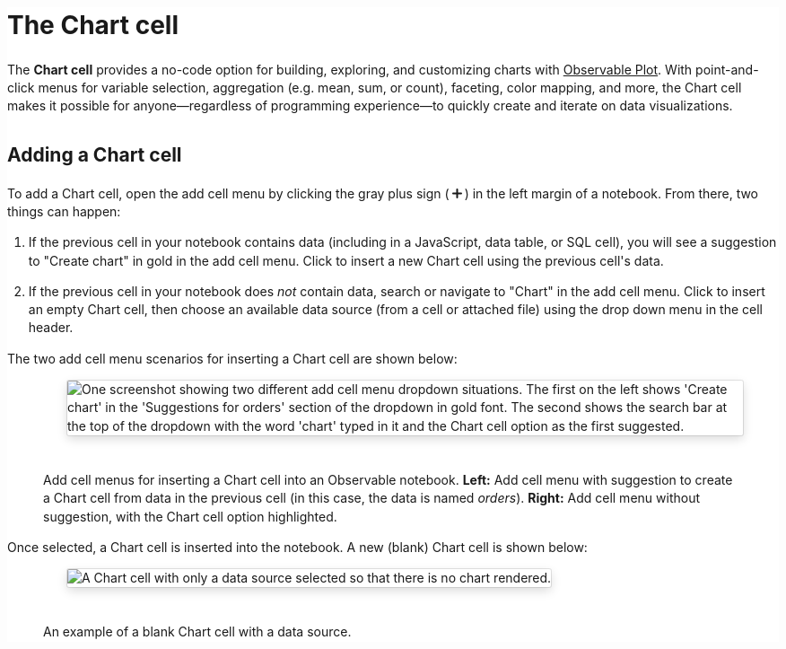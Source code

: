 # The Chart cell

The **Chart cell** provides a no-code option for building, exploring, and customizing charts with [Observable Plot](https://observablehq.com/@observablehq/plot). With point-and-click menus for variable selection, aggregation (e.g. mean, sum, or count), faceting, color mapping, and more, the Chart cell makes it possible for anyone—regardless of programming experience—to quickly create and iterate on data visualizations.

## Adding a Chart cell

To add a Chart cell, open the add cell menu by clicking the gray plus sign (<svg width="17" height="15" viewBox="-8.5 -7.5 17 15" stroke="currentColor" stroke-width="2" stroke-linecap="round" fill="none" style="position: relative; top: 2px; display: inline !important;"><path d="M0,-4.5V4.5M-4.5,0H4.5" class="jsx-7869de80898f8af0 "></path></svg>) in the left margin of a notebook. From there, two things can happen: 

1. If the previous cell in your notebook contains data (including in a JavaScript, data table, or SQL cell), you will see a suggestion to "Create chart" in gold in the add cell menu. Click to insert a new Chart cell using the previous cell's data.

2. If the previous cell in your notebook does _not_ contain data, search or navigate to "Chart" in the add cell menu. Click to insert an empty Chart cell, then choose an available data source (from a cell or attached file) using the drop down menu in the cell header.

The two add cell menu scenarios for inserting a Chart cell are shown below:

<figure>
  <img
    style="border-radius:2px;box-shadow:0 4px 12px rgba(0,0,0,0.15), 0 0 0 1px rgba(0, 0, 0, 0.1);margin-left:27px;margin-bottom:40px;max-width: ${width}"
    src="/cells/cell-modes/chart/chart-cell-add-cell-menu-point.png" alt="One screenshot showing two different add cell menu dropdown situations. The first on the left shows 'Create chart' in the 'Suggestions for orders' section of the dropdown in gold font. The second shows the search bar at the top of the dropdown with the word 'chart' typed in it and the Chart cell option as the first suggested."
  />
  <figcaption>Add cell menus for inserting a Chart cell into an Observable notebook. <b>Left:</b> Add cell menu with suggestion to create a Chart cell from data in the previous cell (in this case, the data is named <i>orders</i>). <b>Right:</b> Add cell menu without suggestion, with the Chart cell option highlighted.</figcaption>
</figure>

Once selected, a Chart cell is inserted into the notebook. A new (blank) Chart cell is shown below:

<figure>
  <img
    style="border-radius:2px;box-shadow:0 4px 12px rgba(0,0,0,0.15), 0 0 0 1px rgba(0, 0, 0, 0.1);margin-left:27px;margin-bottom:40px;max-width: ${width}"
    src="/cells/cell-modes/chart/blankChartCell.png" alt="A Chart cell with only a data source selected so that there is no chart rendered."
  />
  <figcaption>An example of a blank Chart cell with a data source.</figcaption>
</figure>
